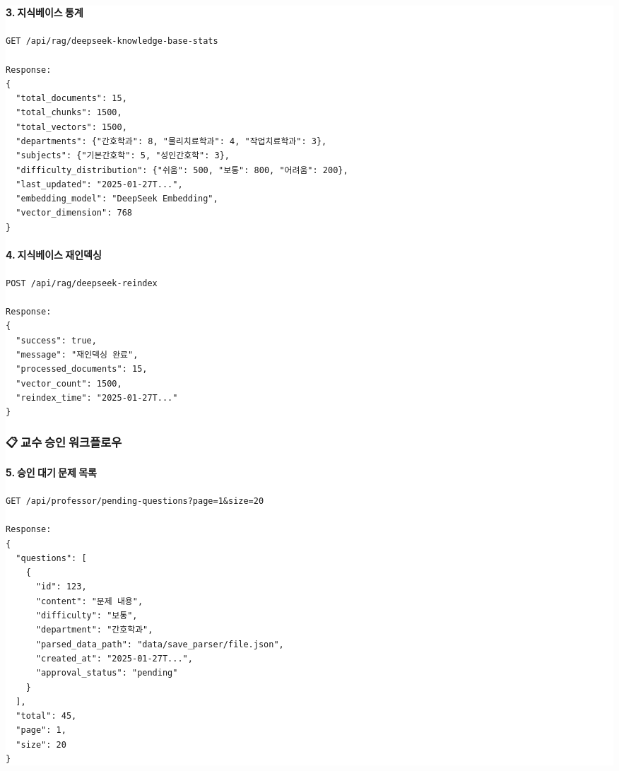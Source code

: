 #### 3. 지식베이스 통계
```http
GET /api/rag/deepseek-knowledge-base-stats

Response:
{
  "total_documents": 15,
  "total_chunks": 1500,
  "total_vectors": 1500,
  "departments": {"간호학과": 8, "물리치료학과": 4, "작업치료학과": 3},
  "subjects": {"기본간호학": 5, "성인간호학": 3},
  "difficulty_distribution": {"쉬움": 500, "보통": 800, "어려움": 200},
  "last_updated": "2025-01-27T...",
  "embedding_model": "DeepSeek Embedding",
  "vector_dimension": 768
}
```

#### 4. 지식베이스 재인덱싱
```http
POST /api/rag/deepseek-reindex

Response:
{
  "success": true,
  "message": "재인덱싱 완료",
  "processed_documents": 15,
  "vector_count": 1500,
  "reindex_time": "2025-01-27T..."
}
```

### 📋 **교수 승인 워크플로우**

#### 5. 승인 대기 문제 목록
```http
GET /api/professor/pending-questions?page=1&size=20

Response:
{
  "questions": [
    {
      "id": 123,
      "content": "문제 내용",
      "difficulty": "보통",
      "department": "간호학과",
      "parsed_data_path": "data/save_parser/file.json",
      "created_at": "2025-01-27T...",
      "approval_status": "pending"
    }
  ],
  "total": 45,
  "page": 1,
  "size": 20
}
```
